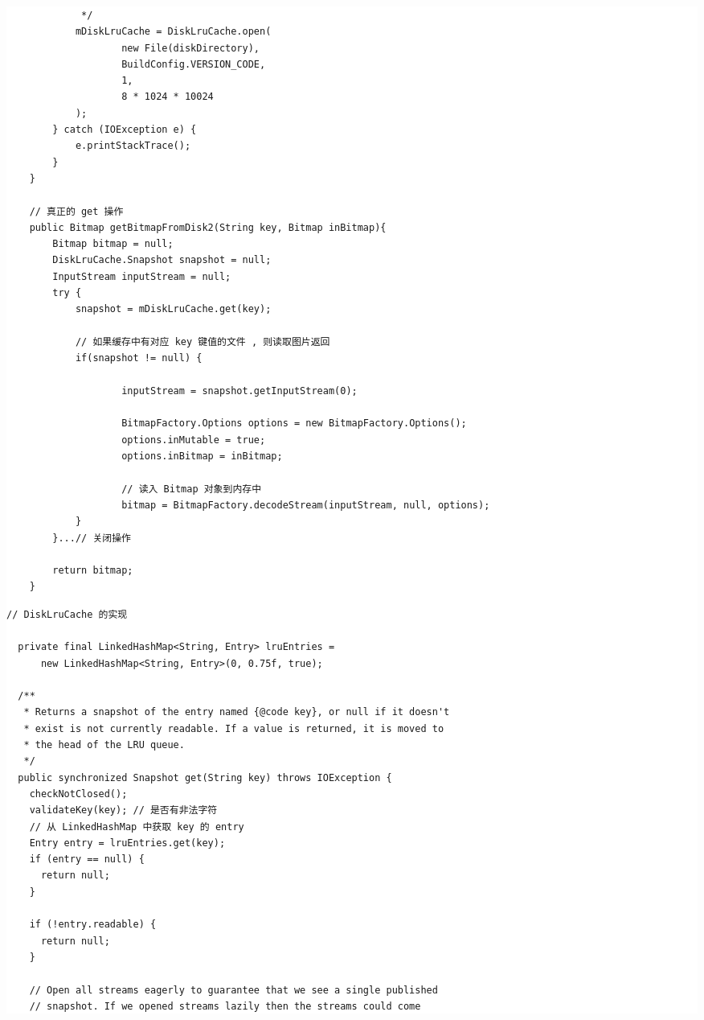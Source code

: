 ```
             */
            mDiskLruCache = DiskLruCache.open(
                    new File(diskDirectory),
                    BuildConfig.VERSION_CODE,
                    1,
                    8 * 1024 * 10024
            );
        } catch (IOException e) {
            e.printStackTrace();
        }
    }
    
    // 真正的 get 操作
    public Bitmap getBitmapFromDisk2(String key, Bitmap inBitmap){
        Bitmap bitmap = null;
        DiskLruCache.Snapshot snapshot = null;
        InputStream inputStream = null;
        try {
            snapshot = mDiskLruCache.get(key);

            // 如果缓存中有对应 key 键值的文件 , 则读取图片返回
            if(snapshot != null) {

                    inputStream = snapshot.getInputStream(0);

                    BitmapFactory.Options options = new BitmapFactory.Options();
                    options.inMutable = true;
                    options.inBitmap = inBitmap;

                    // 读入 Bitmap 对象到内存中
                    bitmap = BitmapFactory.decodeStream(inputStream, null, options);
            }
        }...// 关闭操作
        
        return bitmap;
    }
```

```
// DiskLruCache 的实现

  private final LinkedHashMap<String, Entry> lruEntries =
      new LinkedHashMap<String, Entry>(0, 0.75f, true);
      
  /**
   * Returns a snapshot of the entry named {@code key}, or null if it doesn't
   * exist is not currently readable. If a value is returned, it is moved to
   * the head of the LRU queue.
   */
  public synchronized Snapshot get(String key) throws IOException {
    checkNotClosed();
    validateKey(key); // 是否有非法字符
    // 从 LinkedHashMap 中获取 key 的 entry
    Entry entry = lruEntries.get(key);
    if (entry == null) {
      return null;
    }

    if (!entry.readable) {
      return null;
    }

    // Open all streams eagerly to guarantee that we see a single published
    // snapshot. If we opened streams lazily then the streams could come
```